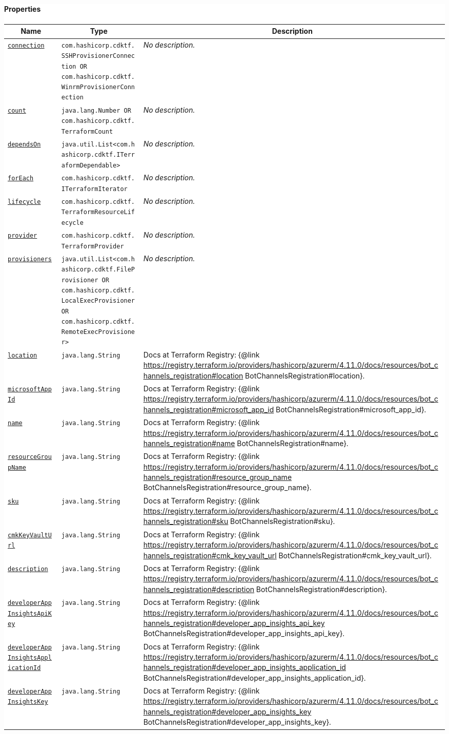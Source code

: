 #### Properties <a name="Properties" id="Properties"></a>

| **Name** | **Type** | **Description** |
| --- | --- | --- |
| <code><a href="#@cdktf/provider-azurerm.botChannelsRegistration.BotChannelsRegistrationConfig.property.connection">connection</a></code> | <code>com.hashicorp.cdktf.SSHProvisionerConnection OR com.hashicorp.cdktf.WinrmProvisionerConnection</code> | *No description.* |
| <code><a href="#@cdktf/provider-azurerm.botChannelsRegistration.BotChannelsRegistrationConfig.property.count">count</a></code> | <code>java.lang.Number OR com.hashicorp.cdktf.TerraformCount</code> | *No description.* |
| <code><a href="#@cdktf/provider-azurerm.botChannelsRegistration.BotChannelsRegistrationConfig.property.dependsOn">dependsOn</a></code> | <code>java.util.List<com.hashicorp.cdktf.ITerraformDependable></code> | *No description.* |
| <code><a href="#@cdktf/provider-azurerm.botChannelsRegistration.BotChannelsRegistrationConfig.property.forEach">forEach</a></code> | <code>com.hashicorp.cdktf.ITerraformIterator</code> | *No description.* |
| <code><a href="#@cdktf/provider-azurerm.botChannelsRegistration.BotChannelsRegistrationConfig.property.lifecycle">lifecycle</a></code> | <code>com.hashicorp.cdktf.TerraformResourceLifecycle</code> | *No description.* |
| <code><a href="#@cdktf/provider-azurerm.botChannelsRegistration.BotChannelsRegistrationConfig.property.provider">provider</a></code> | <code>com.hashicorp.cdktf.TerraformProvider</code> | *No description.* |
| <code><a href="#@cdktf/provider-azurerm.botChannelsRegistration.BotChannelsRegistrationConfig.property.provisioners">provisioners</a></code> | <code>java.util.List<com.hashicorp.cdktf.FileProvisioner OR com.hashicorp.cdktf.LocalExecProvisioner OR com.hashicorp.cdktf.RemoteExecProvisioner></code> | *No description.* |
| <code><a href="#@cdktf/provider-azurerm.botChannelsRegistration.BotChannelsRegistrationConfig.property.location">location</a></code> | <code>java.lang.String</code> | Docs at Terraform Registry: {@link https://registry.terraform.io/providers/hashicorp/azurerm/4.11.0/docs/resources/bot_channels_registration#location BotChannelsRegistration#location}. |
| <code><a href="#@cdktf/provider-azurerm.botChannelsRegistration.BotChannelsRegistrationConfig.property.microsoftAppId">microsoftAppId</a></code> | <code>java.lang.String</code> | Docs at Terraform Registry: {@link https://registry.terraform.io/providers/hashicorp/azurerm/4.11.0/docs/resources/bot_channels_registration#microsoft_app_id BotChannelsRegistration#microsoft_app_id}. |
| <code><a href="#@cdktf/provider-azurerm.botChannelsRegistration.BotChannelsRegistrationConfig.property.name">name</a></code> | <code>java.lang.String</code> | Docs at Terraform Registry: {@link https://registry.terraform.io/providers/hashicorp/azurerm/4.11.0/docs/resources/bot_channels_registration#name BotChannelsRegistration#name}. |
| <code><a href="#@cdktf/provider-azurerm.botChannelsRegistration.BotChannelsRegistrationConfig.property.resourceGroupName">resourceGroupName</a></code> | <code>java.lang.String</code> | Docs at Terraform Registry: {@link https://registry.terraform.io/providers/hashicorp/azurerm/4.11.0/docs/resources/bot_channels_registration#resource_group_name BotChannelsRegistration#resource_group_name}. |
| <code><a href="#@cdktf/provider-azurerm.botChannelsRegistration.BotChannelsRegistrationConfig.property.sku">sku</a></code> | <code>java.lang.String</code> | Docs at Terraform Registry: {@link https://registry.terraform.io/providers/hashicorp/azurerm/4.11.0/docs/resources/bot_channels_registration#sku BotChannelsRegistration#sku}. |
| <code><a href="#@cdktf/provider-azurerm.botChannelsRegistration.BotChannelsRegistrationConfig.property.cmkKeyVaultUrl">cmkKeyVaultUrl</a></code> | <code>java.lang.String</code> | Docs at Terraform Registry: {@link https://registry.terraform.io/providers/hashicorp/azurerm/4.11.0/docs/resources/bot_channels_registration#cmk_key_vault_url BotChannelsRegistration#cmk_key_vault_url}. |
| <code><a href="#@cdktf/provider-azurerm.botChannelsRegistration.BotChannelsRegistrationConfig.property.description">description</a></code> | <code>java.lang.String</code> | Docs at Terraform Registry: {@link https://registry.terraform.io/providers/hashicorp/azurerm/4.11.0/docs/resources/bot_channels_registration#description BotChannelsRegistration#description}. |
| <code><a href="#@cdktf/provider-azurerm.botChannelsRegistration.BotChannelsRegistrationConfig.property.developerAppInsightsApiKey">developerAppInsightsApiKey</a></code> | <code>java.lang.String</code> | Docs at Terraform Registry: {@link https://registry.terraform.io/providers/hashicorp/azurerm/4.11.0/docs/resources/bot_channels_registration#developer_app_insights_api_key BotChannelsRegistration#developer_app_insights_api_key}. |
| <code><a href="#@cdktf/provider-azurerm.botChannelsRegistration.BotChannelsRegistrationConfig.property.developerAppInsightsApplicationId">developerAppInsightsApplicationId</a></code> | <code>java.lang.String</code> | Docs at Terraform Registry: {@link https://registry.terraform.io/providers/hashicorp/azurerm/4.11.0/docs/resources/bot_channels_registration#developer_app_insights_application_id BotChannelsRegistration#developer_app_insights_application_id}. |
| <code><a href="#@cdktf/provider-azurerm.botChannelsRegistration.BotChannelsRegistrationConfig.property.developerAppInsightsKey">developerAppInsightsKey</a></code> | <code>java.lang.String</code> | Docs at Terraform Registry: {@link https://registry.terraform.io/providers/hashicorp/azurerm/4.11.0/docs/resources/bot_channels_registration#developer_app_insights_key BotChannelsRegistration#developer_app_insights_key}. |